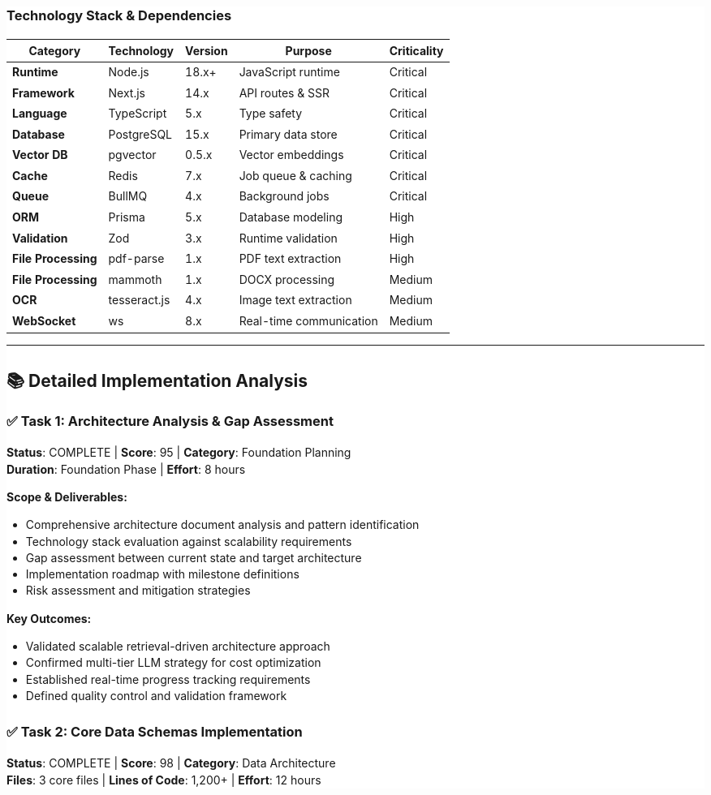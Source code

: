 ### Technology Stack & Dependencies

| **Category** | **Technology** | **Version** | **Purpose** | **Criticality** |
|--------------|----------------|-------------|-------------|----------------|
| **Runtime** | Node.js | 18.x+ | JavaScript runtime | Critical |
| **Framework** | Next.js | 14.x | API routes & SSR | Critical |
| **Language** | TypeScript | 5.x | Type safety | Critical |
| **Database** | PostgreSQL | 15.x | Primary data store | Critical |
| **Vector DB** | pgvector | 0.5.x | Vector embeddings | Critical |
| **Cache** | Redis | 7.x | Job queue & caching | Critical |
| **Queue** | BullMQ | 4.x | Background jobs | Critical |
| **ORM** | Prisma | 5.x | Database modeling | High |
| **Validation** | Zod | 3.x | Runtime validation | High |
| **File Processing** | pdf-parse | 1.x | PDF text extraction | High |
| **File Processing** | mammoth | 1.x | DOCX processing | Medium |
| **OCR** | tesseract.js | 4.x | Image text extraction | Medium |
| **WebSocket** | ws | 8.x | Real-time communication | Medium |

---

## 📚 Detailed Implementation Analysis

### ✅ Task 1: Architecture Analysis & Gap Assessment
**Status**: COMPLETE | **Score**: 95 | **Category**: Foundation Planning  
**Duration**: Foundation Phase | **Effort**: 8 hours

**Scope & Deliverables:**
- Comprehensive architecture document analysis and pattern identification
- Technology stack evaluation against scalability requirements
- Gap assessment between current state and target architecture
- Implementation roadmap with milestone definitions
- Risk assessment and mitigation strategies

**Key Outcomes:**
- Validated scalable retrieval-driven architecture approach
- Confirmed multi-tier LLM strategy for cost optimization
- Established real-time progress tracking requirements
- Defined quality control and validation framework

### ✅ Task 2: Core Data Schemas Implementation
**Status**: COMPLETE | **Score**: 98 | **Category**: Data Architecture  
**Files**: 3 core files | **Lines of Code**: 1,200+ | **Effort**: 12 hours
